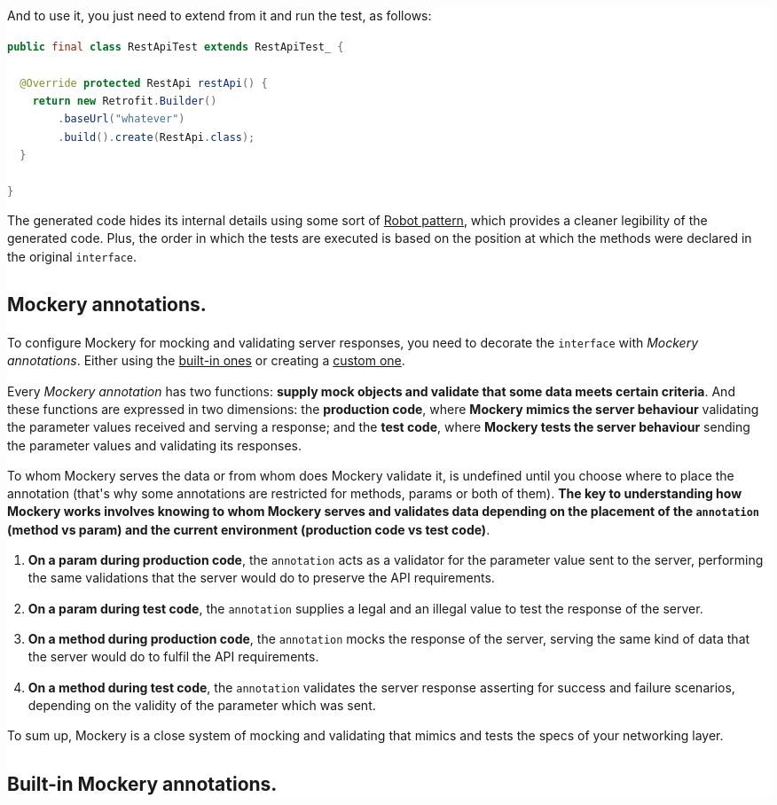 And to use it, you just need to extend from it and run the test, as follows: 

```java
public final class RestApiTest extends RestApiTest_ {

  @Override protected RestApi restApi() {
    return new Retrofit.Builder()
        .baseUrl("whatever")
        .build().create(RestApi.class);
  }

}
```

The generated code hides its internal details using some sort of [Robot pattern](https://realm.io/news/kau-jake-wharton-testing-robots/), which provides a cleaner legibility of the generated code. Plus, the order in which the tests are executed is based on the position at which the methods were declared in the original `interface`.


## <a name="mockery_annotations"></a> Mockery annotations. 

To configure Mockery for mocking and validating server responses, you need to decorate the `interface` with *Mockery annotations*. Either using the [built-in ones](#built_in_mockery_annotations) or creating a [custom one](#custom_annotations). 

Every *Mockery annotation* has two functions: **supply mock objects and validate that some data meets certain criteria**. And these functions are expressed in two dimensions: the **production code**, where **Mockery mimics the server behaviour** validating the parameter values received and serving a response; and the **test code**, where **Mockery tests the server behaviour** sending the parameter values and validating its responses.

To whom Mockery serves the data or from whom does Mockery validate it, is undefined until you choose where to place the annotation (that's why some annotations are restricted for methods, params or both of them). **The key to understanding how Mockery works involves knowing to whom Mockery serves and validates data depending on the placement of the `annotation` (method vs param) and the current environment (production code vs test code)**. 

1. **On a param during production code**, the `annotation` acts as a validator for the parameter value sent to the server, performing the same validations that the server would do to preserve the API requirements. 

2. **On a param during test code**, the `annotation` supplies a legal and an illegal value to test the response of the server. 

3. **On a method during production code**, the `annotation` mocks the response of the server, serving the same kind of data that the server would do to fulfil the API requirements. 

4. **On a method during test code**, the `annotation` validates the server response asserting for success and failure scenarios, depending on the validity of the parameter which was sent.

To sum up, Mockery is a close system of mocking and validating that mimics and tests the specs of your networking layer.

## <a name="built_in_mockery_annotations"></a> Built-in Mockery annotations. 
